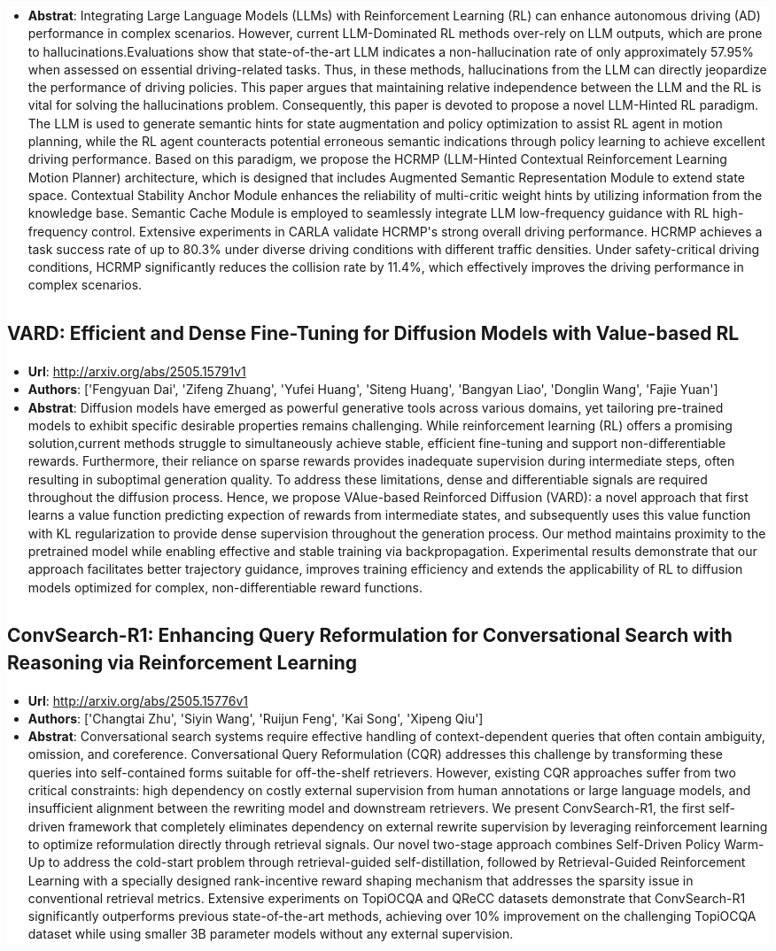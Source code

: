- **Abstrat**: Integrating Large Language Models (LLMs) with Reinforcement Learning (RL) can enhance autonomous driving (AD) performance in complex scenarios. However, current LLM-Dominated RL methods over-rely on LLM outputs, which are prone to hallucinations.Evaluations show that state-of-the-art LLM indicates a non-hallucination rate of only approximately 57.95% when assessed on essential driving-related tasks. Thus, in these methods, hallucinations from the LLM can directly jeopardize the performance of driving policies. This paper argues that maintaining relative independence between the LLM and the RL is vital for solving the hallucinations problem. Consequently, this paper is devoted to propose a novel LLM-Hinted RL paradigm. The LLM is used to generate semantic hints for state augmentation and policy optimization to assist RL agent in motion planning, while the RL agent counteracts potential erroneous semantic indications through policy learning to achieve excellent driving performance. Based on this paradigm, we propose the HCRMP (LLM-Hinted Contextual Reinforcement Learning Motion Planner) architecture, which is designed that includes Augmented Semantic Representation Module to extend state space. Contextual Stability Anchor Module enhances the reliability of multi-critic weight hints by utilizing information from the knowledge base. Semantic Cache Module is employed to seamlessly integrate LLM low-frequency guidance with RL high-frequency control. Extensive experiments in CARLA validate HCRMP's strong overall driving performance. HCRMP achieves a task success rate of up to 80.3% under diverse driving conditions with different traffic densities. Under safety-critical driving conditions, HCRMP significantly reduces the collision rate by 11.4%, which effectively improves the driving performance in complex scenarios.





## VARD: Efficient and Dense Fine-Tuning for Diffusion Models with Value-based RL
- **Url**: http://arxiv.org/abs/2505.15791v1
- **Authors**: ['Fengyuan Dai', 'Zifeng Zhuang', 'Yufei Huang', 'Siteng Huang', 'Bangyan Liao', 'Donglin Wang', 'Fajie Yuan']
- **Abstrat**: Diffusion models have emerged as powerful generative tools across various domains, yet tailoring pre-trained models to exhibit specific desirable properties remains challenging. While reinforcement learning (RL) offers a promising solution,current methods struggle to simultaneously achieve stable, efficient fine-tuning and support non-differentiable rewards. Furthermore, their reliance on sparse rewards provides inadequate supervision during intermediate steps, often resulting in suboptimal generation quality. To address these limitations, dense and differentiable signals are required throughout the diffusion process. Hence, we propose VAlue-based Reinforced Diffusion (VARD): a novel approach that first learns a value function predicting expection of rewards from intermediate states, and subsequently uses this value function with KL regularization to provide dense supervision throughout the generation process. Our method maintains proximity to the pretrained model while enabling effective and stable training via backpropagation. Experimental results demonstrate that our approach facilitates better trajectory guidance, improves training efficiency and extends the applicability of RL to diffusion models optimized for complex, non-differentiable reward functions.





## ConvSearch-R1: Enhancing Query Reformulation for Conversational Search with Reasoning via Reinforcement Learning
- **Url**: http://arxiv.org/abs/2505.15776v1
- **Authors**: ['Changtai Zhu', 'Siyin Wang', 'Ruijun Feng', 'Kai Song', 'Xipeng Qiu']
- **Abstrat**: Conversational search systems require effective handling of context-dependent queries that often contain ambiguity, omission, and coreference. Conversational Query Reformulation (CQR) addresses this challenge by transforming these queries into self-contained forms suitable for off-the-shelf retrievers. However, existing CQR approaches suffer from two critical constraints: high dependency on costly external supervision from human annotations or large language models, and insufficient alignment between the rewriting model and downstream retrievers. We present ConvSearch-R1, the first self-driven framework that completely eliminates dependency on external rewrite supervision by leveraging reinforcement learning to optimize reformulation directly through retrieval signals. Our novel two-stage approach combines Self-Driven Policy Warm-Up to address the cold-start problem through retrieval-guided self-distillation, followed by Retrieval-Guided Reinforcement Learning with a specially designed rank-incentive reward shaping mechanism that addresses the sparsity issue in conventional retrieval metrics. Extensive experiments on TopiOCQA and QReCC datasets demonstrate that ConvSearch-R1 significantly outperforms previous state-of-the-art methods, achieving over 10% improvement on the challenging TopiOCQA dataset while using smaller 3B parameter models without any external supervision.